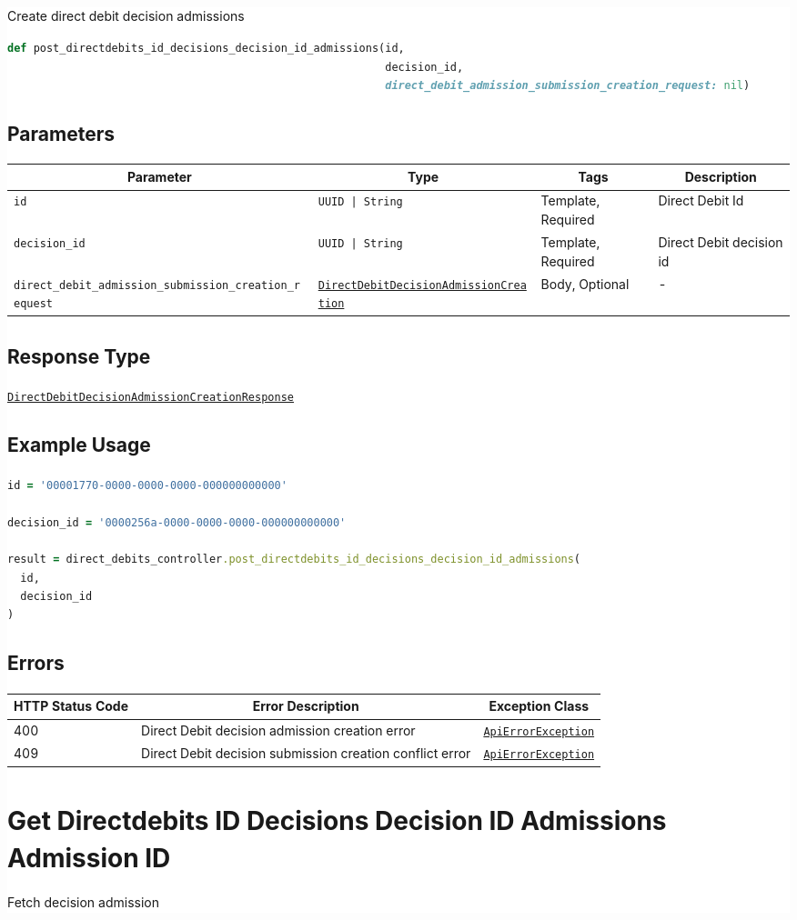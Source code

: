 Create direct debit decision admissions

```ruby
def post_directdebits_id_decisions_decision_id_admissions(id,
                                                          decision_id,
                                                          direct_debit_admission_submission_creation_request: nil)
```

## Parameters

| Parameter | Type | Tags | Description |
|  --- | --- | --- | --- |
| `id` | `UUID \| String` | Template, Required | Direct Debit Id |
| `decision_id` | `UUID \| String` | Template, Required | Direct Debit decision id |
| `direct_debit_admission_submission_creation_request` | [`DirectDebitDecisionAdmissionCreation`](../../doc/models/direct-debit-decision-admission-creation.md) | Body, Optional | - |

## Response Type

[`DirectDebitDecisionAdmissionCreationResponse`](../../doc/models/direct-debit-decision-admission-creation-response.md)

## Example Usage

```ruby
id = '00001770-0000-0000-0000-000000000000'

decision_id = '0000256a-0000-0000-0000-000000000000'

result = direct_debits_controller.post_directdebits_id_decisions_decision_id_admissions(
  id,
  decision_id
)
```

## Errors

| HTTP Status Code | Error Description | Exception Class |
|  --- | --- | --- |
| 400 | Direct Debit decision admission creation error | [`ApiErrorException`](../../doc/models/api-error-exception.md) |
| 409 | Direct Debit decision submission creation conflict error | [`ApiErrorException`](../../doc/models/api-error-exception.md) |


# Get Directdebits ID Decisions Decision ID Admissions Admission ID

Fetch decision admission
